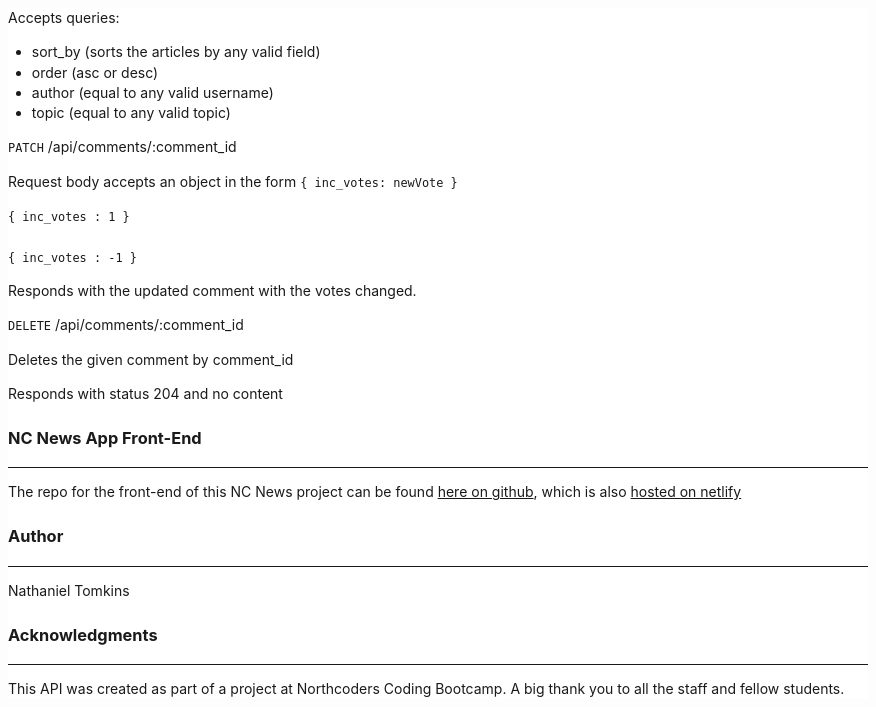 Accepts queries:

- sort_by (sorts the articles by any valid field)
- order (asc or desc)
- author (equal to any valid username)
- topic (equal to any valid topic)

`PATCH` /api/comments/:comment_id

Request body accepts an object in the form `{ inc_votes: newVote }`

```
{ inc_votes : 1 }

{ inc_votes : -1 }
```

Responds with the updated comment with the votes changed.

`DELETE` /api/comments/:comment_id

Deletes the given comment by comment_id

Responds with status 204 and no content

### NC News App Front-End

---

The repo for the front-end of this NC News project can be found [here on github](https://github.com/ntomkins/nc-news-app), which is also [hosted on netlify](https://ntomkins-nc-news.netlify.com/)

### Author

---

Nathaniel Tomkins

### Acknowledgments

---

This API was created as part of a project at Northcoders Coding Bootcamp. A big thank you to all the staff and fellow students.
